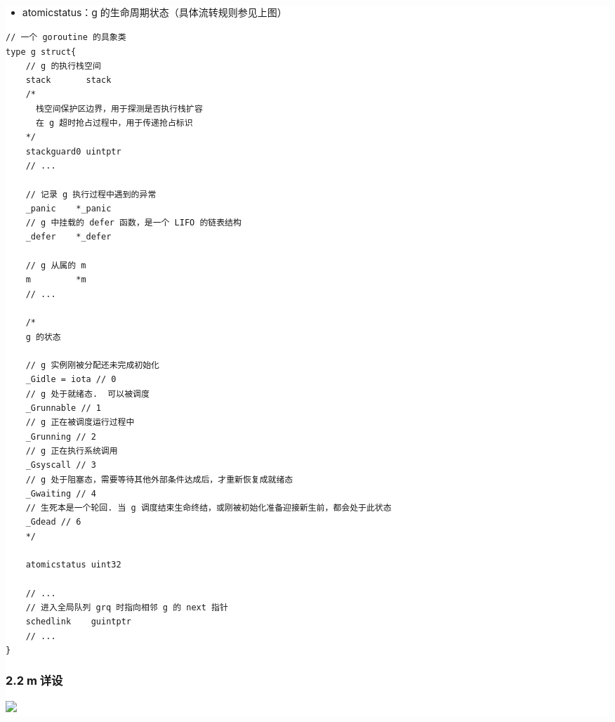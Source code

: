 - atomicstatus：g 的生命周期状态（具体流转规则参见上图）  
  
```
// 一个 goroutine 的具象类
type g struct{
    // g 的执行栈空间
    stack       stack   
    /*      
      栈空间保护区边界，用于探测是否执行栈扩容   
      在 g 超时抢占过程中，用于传递抢占标识    
    */
    stackguard0 uintptr
    // ...

    // 记录 g 执行过程中遇到的异常    
    _panic    *_panic 
    // g 中挂载的 defer 函数，是一个 LIFO 的链表结构
    _defer    *_defer 

    // g 从属的 m
    m         *m      
    // ...  
    
    /*        
    g 的状态        
    
    // g 实例刚被分配还未完成初始化       
    _Gidle = iota // 0       
    // g 处于就绪态.  可以被调度      
    _Grunnable // 1      
    // g 正在被调度运行过程中      
    _Grunning // 2       
    // g 正在执行系统调用     
    _Gsyscall // 3       
    // g 处于阻塞态，需要等待其他外部条件达成后，才重新恢复成就绪态       
    _Gwaiting // 4       
    // 生死本是一个轮回. 当 g 调度结束生命终结，或刚被初始化准备迎接新生前，都会处于此状态
    _Gdead // 6    
    */
    
    atomicstatus uint32
    
    // ...
    // 进入全局队列 grq 时指向相邻 g 的 next 指针
    schedlink    guintptr
    // ...
}
```  
### 2.2 m 详设  
  
![](https://mmbiz.qpic.cn/sz_mmbiz_png/3ic3aBqT2ibZsGic2GyS4XfkqBhsXCru0ibRvXDRMhzQJQGVxSlwTSYR8VibpySxYDIFibJAEebd5upBpz7BqbH4IoKQ/640?wx_fmt=png&from=appmsg "")  
  